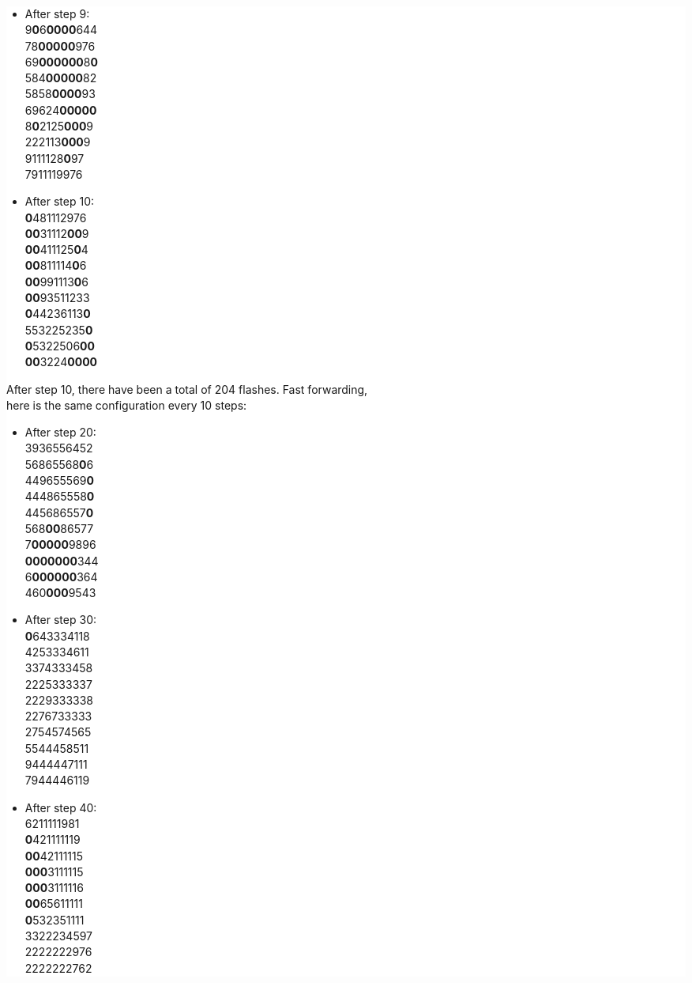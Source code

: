 - After step 9:   
9**0**6**0000**644   
78**00000**976   
69**000000**8**0**   
584**00000**82   
5858**0000**93   
69624**00000**    
8**0**2125**000**9   
222113**000**9   
9111128**0**97   
7911119976   
   
- After step 10:   
**0**481112976   
**00**31112**00**9   
**00**411125**0**4   
**00**811114**0**6   
**00**991113**0**6   
**00**93511233   
**0**44236113**0**   
553225235**0**   
**0**5322506**00**   
**00**3224**0000**   

After step 10, there have been a total of 204 flashes. Fast forwarding,       
here is the same configuration every 10 steps:    

- After step 20:     
3936556452    
56865568**0**6   
449655569**0**   
444865558**0**   
445686557**0**   
568**00**86577   
7**00000**9896   
**0000000**344   
6**000000**364    
460**000**9543   

- After step 30:   
**0**643334118    
4253334611   
3374333458   
2225333337     
2229333338    
2276733333   
2754574565    
5544458511    
9444447111   
7944446119    
   
- After step 40:    
6211111981   
**0**421111119    
**00**42111115    
**000**3111115   
**000**3111116   
**00**65611111   
**0**532351111   
3322234597   
2222222976  
2222222762     
   
